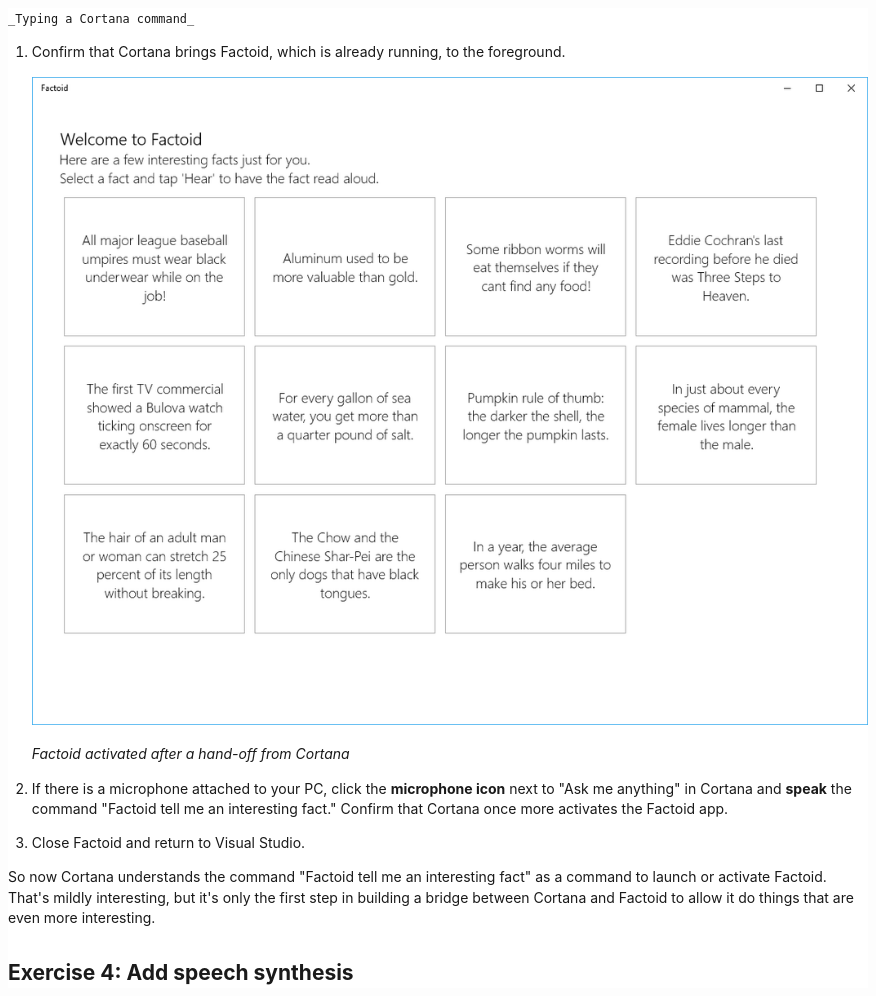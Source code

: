     _Typing a Cortana command_

1. Confirm that Cortana brings Factoid, which is already running, to the foreground.

    ![Factoid activated after a hand-off from Cortana](Images/app-show-facts.png)

    _Factoid activated after a hand-off from Cortana_

1. If there is a microphone attached to your PC, click the **microphone icon** next to "Ask me anything" in Cortana and **speak** the command "Factoid tell me an interesting fact." Confirm that Cortana once more activates the Factoid app.

1. Close Factoid and return to Visual Studio.

So now Cortana understands the command "Factoid tell me an interesting fact" as a command to launch or activate Factoid. That's mildly interesting, but it's only the first step in building a bridge between Cortana and Factoid to allow it do things that are even more interesting.

<a name="Exercise4"></a>
## Exercise 4: Add speech synthesis ##

